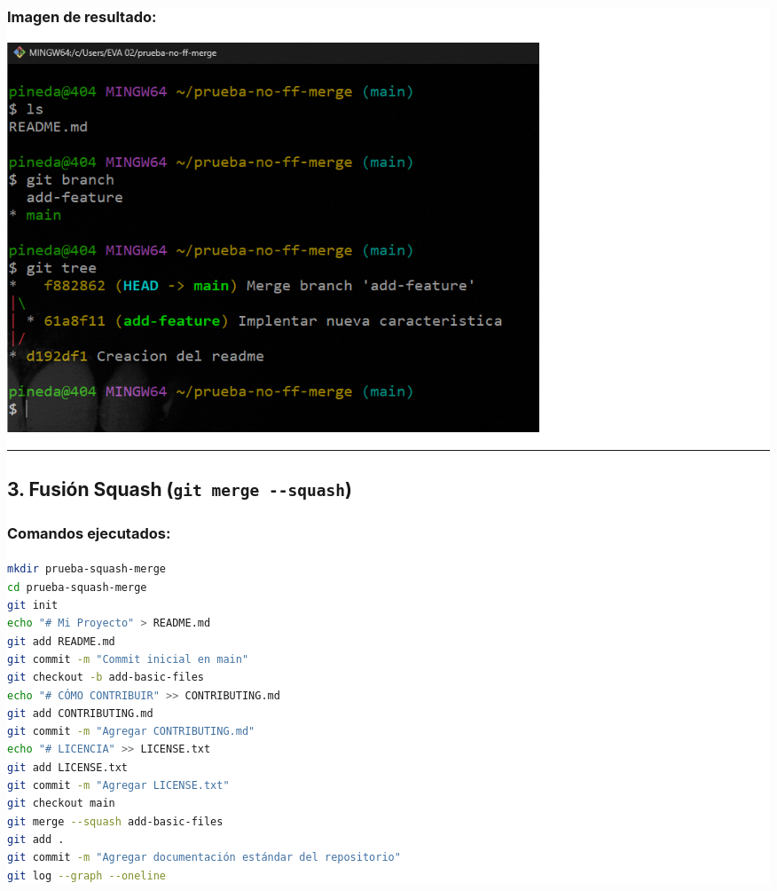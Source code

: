 
### Imagen de resultado:

<img src="imgs/Screenshot 2025-04-14 011537.png" width="600">

---

## 3. Fusión Squash (`git merge --squash`)

### Comandos ejecutados:

```bash
mkdir prueba-squash-merge
cd prueba-squash-merge
git init
echo "# Mi Proyecto" > README.md
git add README.md
git commit -m "Commit inicial en main"
git checkout -b add-basic-files
echo "# CÓMO CONTRIBUIR" >> CONTRIBUTING.md
git add CONTRIBUTING.md
git commit -m "Agregar CONTRIBUTING.md"
echo "# LICENCIA" >> LICENSE.txt
git add LICENSE.txt
git commit -m "Agregar LICENSE.txt"
git checkout main
git merge --squash add-basic-files
git add .
git commit -m "Agregar documentación estándar del repositorio"
git log --graph --oneline
```
